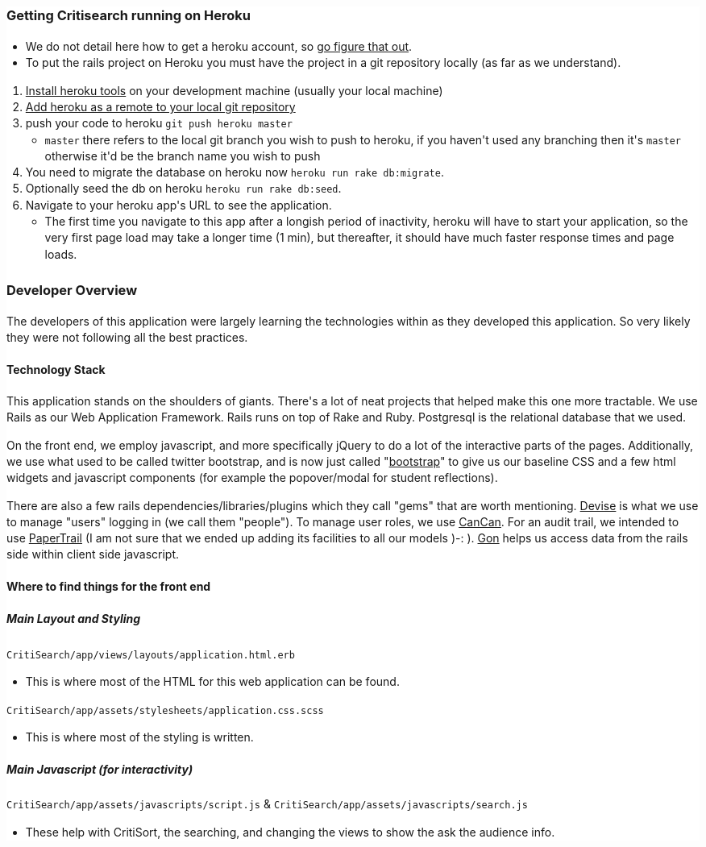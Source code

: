 ### Getting Critisearch running on Heroku ###
* We do not detail here how to get a heroku account, so [go figure that out](https://devcenter.heroku.com/articles/quickstart). 
* To put the rails project on Heroku you must have the project in a git repository locally (as far as we understand).
1. [Install heroku tools](https://devcenter.heroku.com/articles/quickstart#step-2-install-the-heroku-toolbelt) on your development machine (usually your local machine) 
1. [Add heroku as a remote to your local git repository](https://devcenter.heroku.com/articles/rails3#deploy-your-application-to-heroku)
1. push your code to heroku `git push heroku master`
    * `master` there refers to the local git branch you wish to push to heroku, if you haven't used any branching then it's `master` otherwise it'd be the branch name you wish to push
1. You need to migrate the database on heroku now `heroku run rake db:migrate`.
1. Optionally seed the db on heroku `heroku run rake db:seed`.
1. Navigate to your heroku app's URL to see the application.
    * The first time you navigate to this app after a longish period of inactivity, heroku will have to start your application, so the very first page load may take a longer time (1 min), but thereafter, it should have much faster response times and page loads.

### Developer Overview ###
The developers of this application were largely learning the technologies within as they developed this application. So very likely they were not following all the best practices.

#### Technology Stack ####
This application stands on the shoulders of giants. There's a lot of neat projects that helped make this one more tractable. We use Rails as our Web Application Framework. Rails runs on top of Rake and Ruby. Postgresql is the relational database that we used. 

On the front end, we employ javascript, and more specifically jQuery to do a lot of the interactive parts of the pages. Additionally, we use what used to be called twitter bootstrap, and is now just called "[bootstrap](twitter.github.com/bootstrap/)" to give us our baseline CSS and a few html widgets and javascript components (for example the popover/modal for student reflections). 

There are also a few rails dependencies/libraries/plugins which they call "gems" that are worth mentioning. [Devise](https://github.com/plataformatec/devise/) is what we use to manage "users" logging in (we call them "people"). To manage user roles, we use [CanCan](https://github.com/ryanb/cancan). For an audit trail, we intended to use [PaperTrail](https://github.com/airblade/paper_trail) (I am not sure that we ended up adding its facilities to all our models )-: ). [Gon](https://github.com/gazay/gon) helps us access data from the rails side within client side javascript.

#### Where to find things for the front end ####
##### Main Layout and Styling #####
`CritiSearch/app/views/layouts/application.html.erb`
* This is where most of the HTML for this web application can be found.

`CritiSearch/app/assets/stylesheets/application.css.scss`
* This is where most of the styling is written.

##### Main Javascript (for interactivity) #####
`CritiSearch/app/assets/javascripts/script.js` &amp; `CritiSearch/app/assets/javascripts/search.js`
* These help with CritiSort, the searching, and changing the views to show the ask the audience info.
